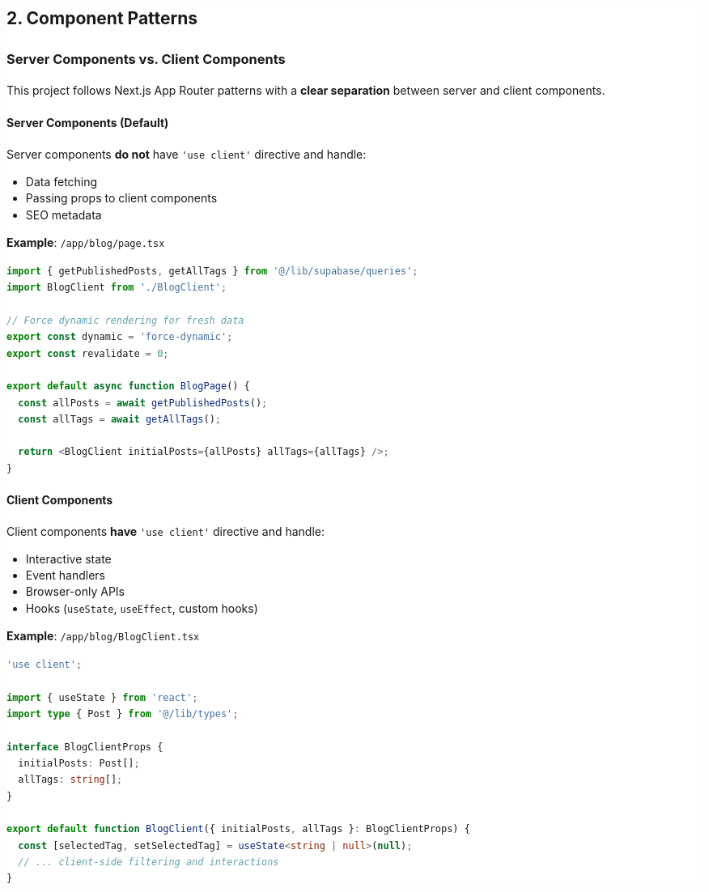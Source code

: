 
## 2. Component Patterns

### Server Components vs. Client Components

This project follows Next.js App Router patterns with a **clear separation** between server and client components.

#### Server Components (Default)
Server components **do not** have `'use client'` directive and handle:
- Data fetching
- Passing props to client components
- SEO metadata

**Example**: `/app/blog/page.tsx`
```typescript
import { getPublishedPosts, getAllTags } from '@/lib/supabase/queries';
import BlogClient from './BlogClient';

// Force dynamic rendering for fresh data
export const dynamic = 'force-dynamic';
export const revalidate = 0;

export default async function BlogPage() {
  const allPosts = await getPublishedPosts();
  const allTags = await getAllTags();

  return <BlogClient initialPosts={allPosts} allTags={allTags} />;
}
```

#### Client Components
Client components **have** `'use client'` directive and handle:
- Interactive state
- Event handlers
- Browser-only APIs
- Hooks (`useState`, `useEffect`, custom hooks)

**Example**: `/app/blog/BlogClient.tsx`
```typescript
'use client';

import { useState } from 'react';
import type { Post } from '@/lib/types';

interface BlogClientProps {
  initialPosts: Post[];
  allTags: string[];
}

export default function BlogClient({ initialPosts, allTags }: BlogClientProps) {
  const [selectedTag, setSelectedTag] = useState<string | null>(null);
  // ... client-side filtering and interactions
}
```
